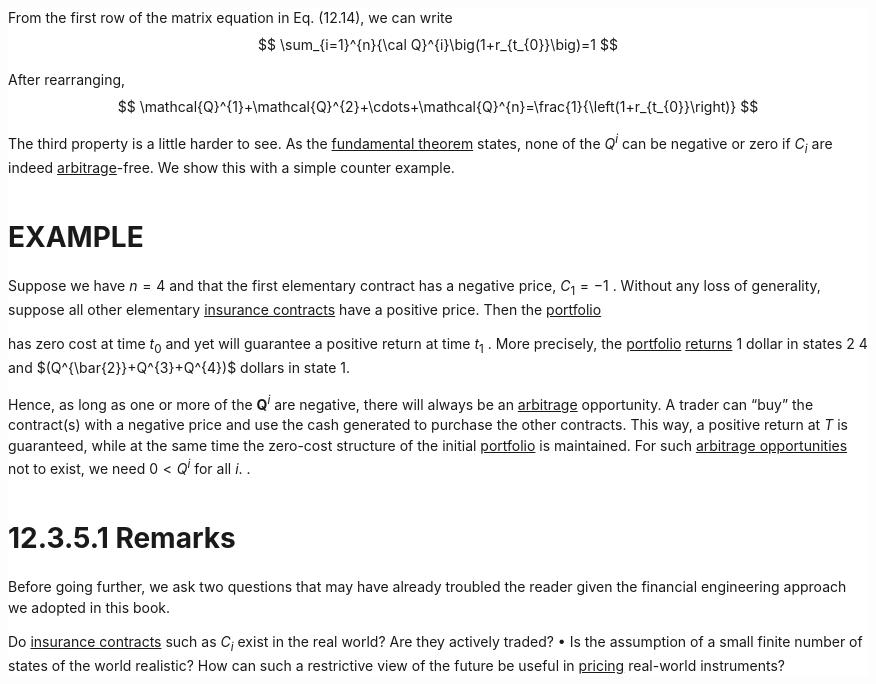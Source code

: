 From the first row of the matrix equation in Eq. (12.14), we can write  
$$
\sum_{i=1}^{n}{\cal Q}^{i}\big(1+r_{t_{0}}\big)=1
$$  

After rearranging,  
$$
\mathcal{Q}^{1}+\mathcal{Q}^{2}+\cdots+\mathcal{Q}^{n}=\frac{1}{\left(1+r_{t_{0}}\right)}
$$  

The third property is a little harder to see. As the [fundamental theorem](../../Pricing%20Forwards,%20Futures,%20Bonds,%20Swaps,%20Swaptions,%20Caps%20and%20Floors%20under%20No-Arbitrage%20and%20Risk-Neutral%20Pricing.md) states, none of the $Q^{i}$ can be negative or zero if $C_{i}$ are indeed [arbitrage](../../Financial%20Markets/Fixed%20Income%20Securities%20Tools%20for%20Today's%20Markets/Chapter%207/Arbitrage%20Pricing%20of%20Derivatives.md)-free. We show this with a simple counter example.  

# EXAMPLE  

Suppose we have $n=4$ and that the first elementary contract has a negative price, $C_{1}=-1$ . Without any loss of generality, suppose all other elementary [insurance contracts](../../Financial%20Markets/Financial%20Engineering%20and%20Arbitrage%20in%20the%20Financial%20Markets/PART%20I%20RELATIVE%20VALUE%20BUILDING%20BLOCKS/Chapter%201%20-%20Purpose%20and%20Structure%20of%20Financial%20Markets/Risk%20Sharing.md) have a positive price. Then the [portfolio](../../Advanced%20Investments/An%20Asset%20Allocation%20Primer.md)  

has zero cost at time $t_{0}$ and yet will guarantee a positive return at time $t_{1}$ . More precisely, the [portfolio](../../Advanced%20Investments/An%20Asset%20Allocation%20Primer.md) [returns](../../Financial%20Markets/Financial%20Asset%20Pricing%20Theory%20Overview/Chapter%203%20-%20%20Assets,%20Portfolios,%20and%20Arbitrage/Assets.md) 1 dollar in states 2 4 and $(Q^{\bar{2}}+Q^{3}+Q^{4})$ dollars in state 1.  

Hence, as long as one or more of the $\boldsymbol{Q}^{i}$ are negative, there will always be an [arbitrage](../../Financial%20Markets/Fixed%20Income%20Securities%20Tools%20for%20Today's%20Markets/Chapter%207/Arbitrage%20Pricing%20of%20Derivatives.md) opportunity. A trader can “buy” the contract(s) with a negative price and use the cash generated to purchase the other contracts. This way, a positive return at $T$ is guaranteed, while at the same time the zero-cost structure of the initial [portfolio](../../Advanced%20Investments/An%20Asset%20Allocation%20Primer.md) is maintained. For such [arbitrage opportunities](../../Financial%20Markets%20and%20Institutions/III.%20Liquidity%20of%20Assets/Class%208-%20Markets,%20Meltdowns,%20and%20Arbitrage/Class%20Note%2013%20The%20LTCM%20Meltdown.md) not to exist, we need $0<Q^{i}$ for all $i.$ .  

# 12.3.5.1 Remarks  

Before going further, we ask two questions that may have already troubled the reader given the financial engineering approach we adopted in this book.  

Do [insurance contracts](../../Financial%20Markets/Financial%20Engineering%20and%20Arbitrage%20in%20the%20Financial%20Markets/PART%20I%20RELATIVE%20VALUE%20BUILDING%20BLOCKS/Chapter%201%20-%20Purpose%20and%20Structure%20of%20Financial%20Markets/Risk%20Sharing.md) such as $C_{i}$ exist in the real world? Are they actively traded? • Is the assumption of a small finite number of states of the world realistic? How can such a restrictive view of the future be useful in [pricing](../../Financial%20Markets/Fixed%20Income%20Securities%20Tools%20for%20Today's%20Markets/Chapter%207/Arbitrage%20Pricing%20of%20Derivatives.md) real-world instruments?  
